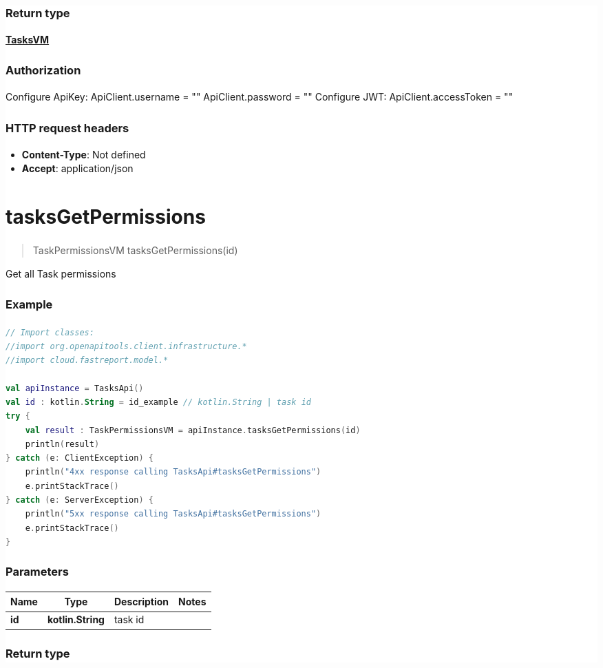 ### Return type

[**TasksVM**](TasksVM.md)

### Authorization


Configure ApiKey:
    ApiClient.username = ""
    ApiClient.password = ""
Configure JWT:
    ApiClient.accessToken = ""

### HTTP request headers

 - **Content-Type**: Not defined
 - **Accept**: application/json

<a id="tasksGetPermissions"></a>
# **tasksGetPermissions**
> TaskPermissionsVM tasksGetPermissions(id)

Get all Task permissions

### Example
```kotlin
// Import classes:
//import org.openapitools.client.infrastructure.*
//import cloud.fastreport.model.*

val apiInstance = TasksApi()
val id : kotlin.String = id_example // kotlin.String | task id
try {
    val result : TaskPermissionsVM = apiInstance.tasksGetPermissions(id)
    println(result)
} catch (e: ClientException) {
    println("4xx response calling TasksApi#tasksGetPermissions")
    e.printStackTrace()
} catch (e: ServerException) {
    println("5xx response calling TasksApi#tasksGetPermissions")
    e.printStackTrace()
}
```

### Parameters

Name | Type | Description  | Notes
------------- | ------------- | ------------- | -------------
 **id** | **kotlin.String**| task id |

### Return type
